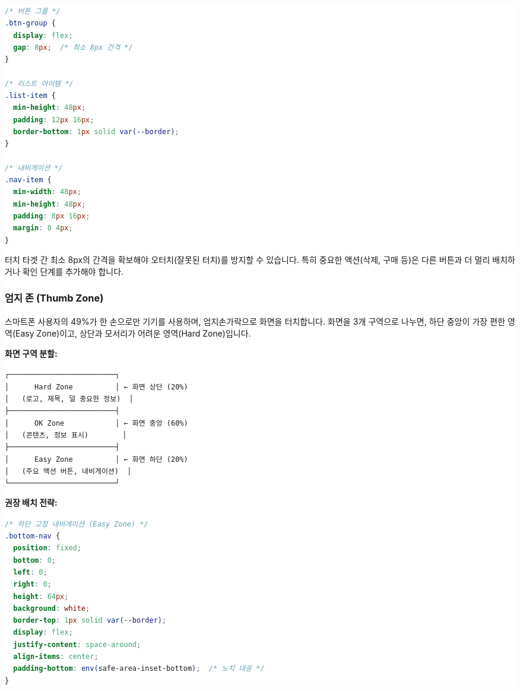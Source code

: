 ```css
/* 버튼 그룹 */
.btn-group {
  display: flex;
  gap: 8px;  /* 최소 8px 간격 */
}

/* 리스트 아이템 */
.list-item {
  min-height: 48px;
  padding: 12px 16px;
  border-bottom: 1px solid var(--border);
}

/* 내비게이션 */
.nav-item {
  min-width: 48px;
  min-height: 48px;
  padding: 8px 16px;
  margin: 0 4px;
}
```

<p style="text-align: justify;">
터치 타겟 간 최소 8px의 간격을 확보해야 오터치(잘못된 터치)를 방지할 수 있습니다. 특히 중요한 액션(삭제, 구매 등)은 다른 버튼과 더 멀리 배치하거나 확인 단계를 추가해야 합니다.
</p>

### 엄지 존 (Thumb Zone)

<p style="text-align: justify;">
스마트폰 사용자의 49%가 한 손으로만 기기를 사용하며, 엄지손가락으로 화면을 터치합니다. 화면을 3개 구역으로 나누면, 하단 중앙이 가장 편한 영역(Easy Zone)이고, 상단과 모서리가 어려운 영역(Hard Zone)입니다.
</p>

**화면 구역 분할:**

```
┌─────────────────────────┐
│      Hard Zone          │ ← 화면 상단 (20%)
│   (로고, 제목, 덜 중요한 정보)  │
├─────────────────────────┤
│      OK Zone            │ ← 화면 중앙 (60%)
│   (콘텐츠, 정보 표시)        │
├─────────────────────────┤
│      Easy Zone          │ ← 화면 하단 (20%)
│   (주요 액션 버튼, 내비게이션)  │
└─────────────────────────┘
```

**권장 배치 전략:**

```css
/* 하단 고정 내비게이션 (Easy Zone) */
.bottom-nav {
  position: fixed;
  bottom: 0;
  left: 0;
  right: 0;
  height: 64px;
  background: white;
  border-top: 1px solid var(--border);
  display: flex;
  justify-content: space-around;
  align-items: center;
  padding-bottom: env(safe-area-inset-bottom);  /* 노치 대응 */
}
```